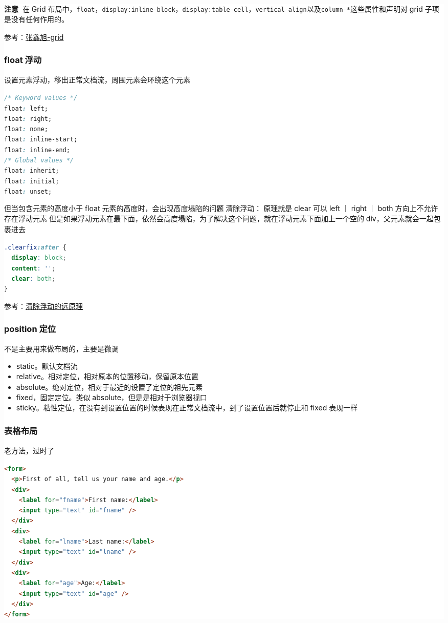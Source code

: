**注意**  在 Grid 布局中，`float`，`display:inline-block`，`display:table-cell`，`vertical-align`以及`column-*`这些属性和声明对 grid 子项是没有任何作用的。

参考：[张鑫旭-grid](https://www.zhangxinxu.com/wordpress/2018/11/display-grid-css-css3/)

### float 浮动

设置元素浮动，移出正常文档流，周围元素会环绕这个元素

```css
/* Keyword values */
float: left;
float: right;
float: none;
float: inline-start;
float: inline-end;
/* Global values */
float: inherit;
float: initial;
float: unset;
```

但当包含元素的高度小于 float 元素的高度时，会出现高度塌陷的问题
清除浮动：
原理就是 clear 可以 left ｜ right ｜ both 方向上不允许存在浮动元素
但是如果浮动元素在最下面，依然会高度塌陷，为了解决这个问题，就在浮动元素下面加上一个空的 div，父元素就会一起包裹进去

```css
.clearfix:after {
  display: block;
  content: '';
  clear: both;
}
```

参考：[清除浮动的远原理](https://juejin.cn/post/6844903504545316877)

### position 定位

不是主要用来做布局的，主要是微调

- static。默认文档流
- relative。相对定位，相对原本的位置移动，保留原本位置
- absolute。绝对定位，相对于最近的设置了定位的祖先元素
- fixed，固定定位。类似 absolute，但是是相对于浏览器视口
- sticky。粘性定位，在没有到设置位置的时候表现在正常文档流中，到了设置位置后就停止和 fixed 表现一样

### 表格布局

老方法，过时了

```html
<form>
  <p>First of all, tell us your name and age.</p>
  <div>
    <label for="fname">First name:</label>
    <input type="text" id="fname" />
  </div>
  <div>
    <label for="lname">Last name:</label>
    <input type="text" id="lname" />
  </div>
  <div>
    <label for="age">Age:</label>
    <input type="text" id="age" />
  </div>
</form>
```

